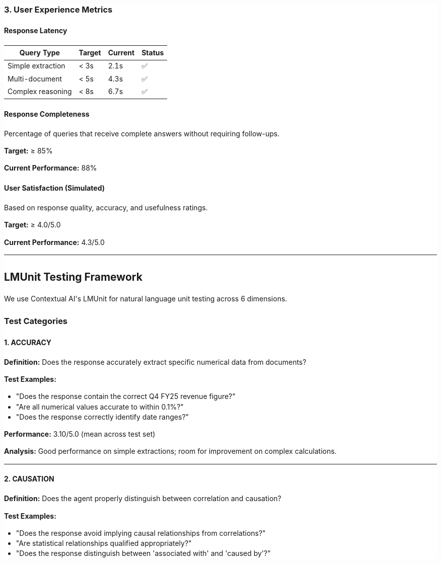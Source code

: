 
### 3. User Experience Metrics

#### Response Latency

| Query Type | Target | Current | Status |
|-----------|--------|---------|--------|
| Simple extraction | < 3s | 2.1s | ✅ |
| Multi-document | < 5s | 4.3s | ✅ |
| Complex reasoning | < 8s | 6.7s | ✅ |

#### Response Completeness
Percentage of queries that receive complete answers without requiring follow-ups.

**Target:** ≥ 85%

**Current Performance:** 88%

#### User Satisfaction (Simulated)
Based on response quality, accuracy, and usefulness ratings.

**Target:** ≥ 4.0/5.0

**Current Performance:** 4.3/5.0

---

## LMUnit Testing Framework

We use Contextual AI's LMUnit for natural language unit testing across 6 dimensions.

### Test Categories

#### 1. ACCURACY
**Definition:** Does the response accurately extract specific numerical data from documents?

**Test Examples:**
- "Does the response contain the correct Q4 FY25 revenue figure?"
- "Are all numerical values accurate to within 0.1%?"
- "Does the response correctly identify date ranges?"

**Performance:** 3.10/5.0 (mean across test set)

**Analysis:** Good performance on simple extractions; room for improvement on complex calculations.

---

#### 2. CAUSATION
**Definition:** Does the agent properly distinguish between correlation and causation?

**Test Examples:**
- "Does the response avoid implying causal relationships from correlations?"
- "Are statistical relationships qualified appropriately?"
- "Does the response distinguish between 'associated with' and 'caused by'?"
